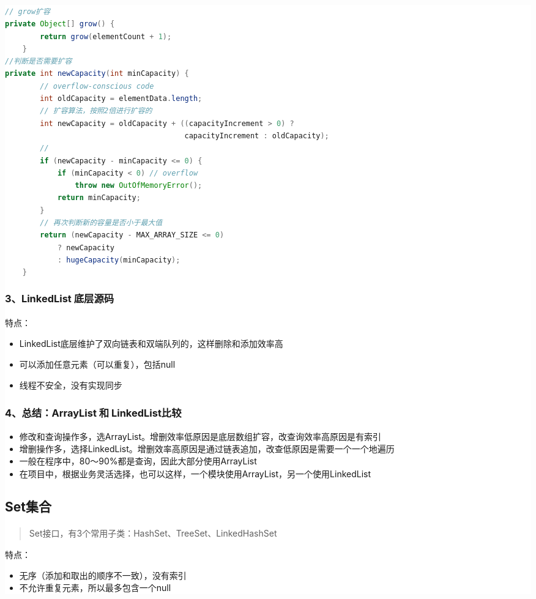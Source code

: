 ```java
// grow扩容
private Object[] grow() {
        return grow(elementCount + 1);
    }
//判断是否需要扩容
private int newCapacity(int minCapacity) {
        // overflow-conscious code
        int oldCapacity = elementData.length;
        // 扩容算法，按照2倍进行扩容的
        int newCapacity = oldCapacity + ((capacityIncrement > 0) ?
                                         capacityIncrement : oldCapacity);
        // 
        if (newCapacity - minCapacity <= 0) {
            if (minCapacity < 0) // overflow
                throw new OutOfMemoryError();
            return minCapacity;
        }
        // 再次判断新的容量是否小于最大值
        return (newCapacity - MAX_ARRAY_SIZE <= 0)
            ? newCapacity
            : hugeCapacity(minCapacity);
    }
```



### 3、LinkedList 底层源码

特点：

* LinkedList底层维护了双向链表和双端队列的，这样删除和添加效率高

* 可以添加任意元素（可以重复），包括null

* 线程不安全，没有实现同步



### 4、总结：ArrayList 和 LinkedList比较

* 修改和查询操作多，选ArrayList。增删效率低原因是底层数组扩容，改查询效率高原因是有索引
* 增删操作多，选择LinkedList。增删效率高原因是通过链表追加，改查低原因是需要一个一个地遍历
* 一般在程序中，80～90%都是查询，因此大部分使用ArrayList
* 在项目中，根据业务灵活选择，也可以这样，一个模块使用ArrayList，另一个使用LinkedList





## Set集合

> Set接口，有3个常用子类：HashSet、TreeSet、LinkedHashSet

特点：

* 无序（添加和取出的顺序不一致），没有索引
* 不允许重复元素，所以最多包含一个null

